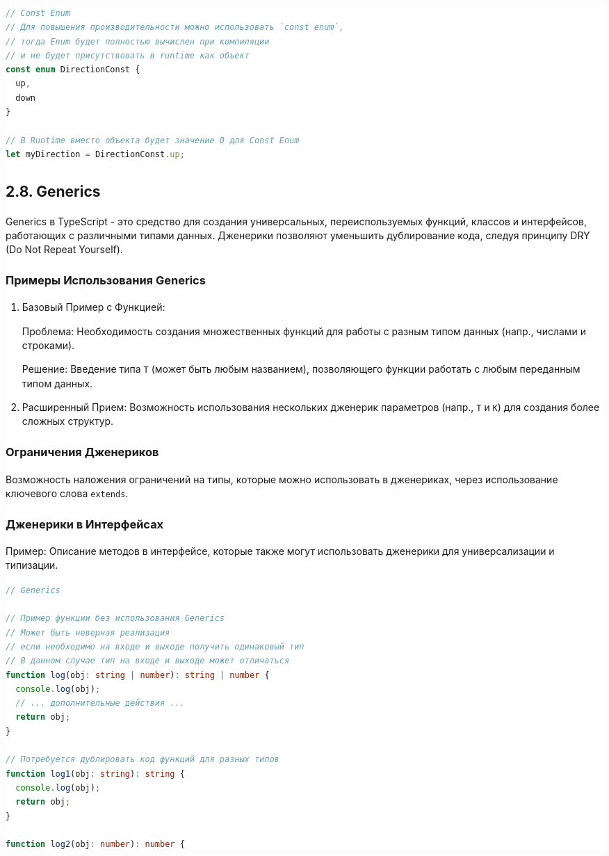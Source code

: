 ```typescript
// Const Enum
// Для повышения производительности можно использовать `const enum`,
// тогда Enum будет полностью вычислен при компиляции
// и не будет присутствовать в runtime как объект
const enum DirectionConst {
  up,
  down
}

// В Runtime вместо объекта будет значение 0 для Const Enum
let myDirection = DirectionConst.up;
```

## 2.8. Generics

Generics в TypeScript - это средство для создания универсальных, переиспользуемых функций, классов и интерфейсов, работающих с различными типами данных.
Дженерики позволяют уменьшить дублирование кода, следуя принципу DRY (Do Not Repeat Yourself).

### Примеры Использования Generics

1. Базовый Пример с Функцией:

   Проблема:
   Необходимость создания множественных функций для работы с разным типом данных (напр., числами и строками).

   Решение:
   Введение типа `T` (может быть любым названием), позволяющего функции работать с любым переданным типом данных.

2. Расширенный Прием:
   Возможность использования нескольких дженерик параметров (напр., `T` и `K`) для создания более сложных структур.

### Ограничения Дженериков

Возможность наложения ограничений на типы, которые можно использовать в дженериках, через использование ключевого слова `extends`.

### Дженерики в Интерфейсах

Пример: Описание методов в интерфейсе, которые также могут использовать дженерики для универсализации и типизации.

```typescript
// Generics

// Пример функции без использования Generics
// Может быть неверная реализация
// если необходимо на входе и выходе получить одинаковый тип
// В данном случае тип на входе и выходе может отличаться
function log(obj: string | number): string | number {
  console.log(obj);
  // ... дополнительные действия ...
  return obj;
}

// Потребуется дублировать код функций для разных типов
function log1(obj: string): string {
  console.log(obj);
  return obj;
}

function log2(obj: number): number {
```
